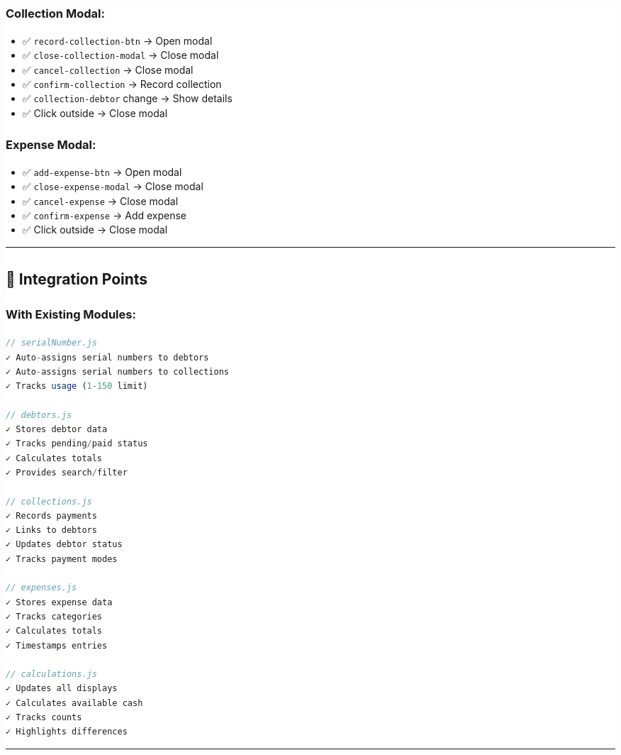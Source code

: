 ### **Collection Modal**:
- ✅ `record-collection-btn` → Open modal
- ✅ `close-collection-modal` → Close modal
- ✅ `cancel-collection` → Close modal
- ✅ `confirm-collection` → Record collection
- ✅ `collection-debtor` change → Show details
- ✅ Click outside → Close modal

### **Expense Modal**:
- ✅ `add-expense-btn` → Open modal
- ✅ `close-expense-modal` → Close modal
- ✅ `cancel-expense` → Close modal
- ✅ `confirm-expense` → Add expense
- ✅ Click outside → Close modal

---

## 🎯 Integration Points

### **With Existing Modules**:

```javascript
// serialNumber.js
✓ Auto-assigns serial numbers to debtors
✓ Auto-assigns serial numbers to collections
✓ Tracks usage (1-150 limit)

// debtors.js
✓ Stores debtor data
✓ Tracks pending/paid status
✓ Calculates totals
✓ Provides search/filter

// collections.js
✓ Records payments
✓ Links to debtors
✓ Updates debtor status
✓ Tracks payment modes

// expenses.js
✓ Stores expense data
✓ Tracks categories
✓ Calculates totals
✓ Timestamps entries

// calculations.js
✓ Updates all displays
✓ Calculates available cash
✓ Tracks counts
✓ Highlights differences
```

---